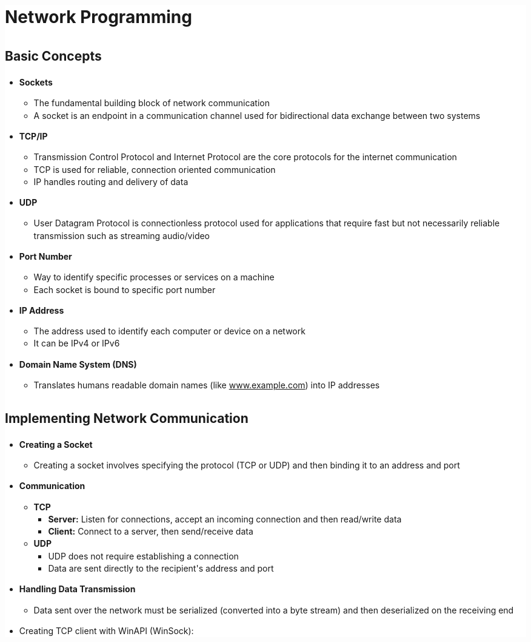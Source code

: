 # Network Programming

## Basic Concepts

- **Sockets**
  - The fundamental building block of network communication
  - A socket is an endpoint in a communication channel used for bidirectional data exchange between two systems
- **TCP/IP**
  - Transmission Control Protocol and Internet Protocol are the core protocols for the internet communication
  - TCP is used for reliable, connection oriented communication
  - IP handles routing and delivery of data

- **UDP**
  - User Datagram Protocol is connectionless protocol used for applications that require fast but not necessarily reliable transmission such as streaming audio/video

- **Port Number**
  - Way to identify specific processes or services on a machine
  - Each socket is bound to specific port number

- **IP Address**
  - The address used to identify each computer or device on a network
  - It can be IPv4 or IPv6

- **Domain Name System (DNS)**
  - Translates humans readable domain names (like www.example.com) into IP addresses


## Implementing Network Communication

- **Creating a Socket**
  - Creating a socket involves specifying the protocol (TCP or UDP) and then binding it to an address and port
- **Communication**
  - **TCP**
    - **Server:** Listen for connections, accept an incoming connection and then read/write data
    - **Client:** Connect to a server, then send/receive data
  - **UDP**
    - UDP does not require establishing a connection
    - Data are sent directly to the recipient's address and port

- **Handling Data Transmission**
  - Data sent over the network must be serialized (converted into a byte stream) and then deserialized on the receiving end 


- Creating TCP client with WinAPI (WinSock):
    